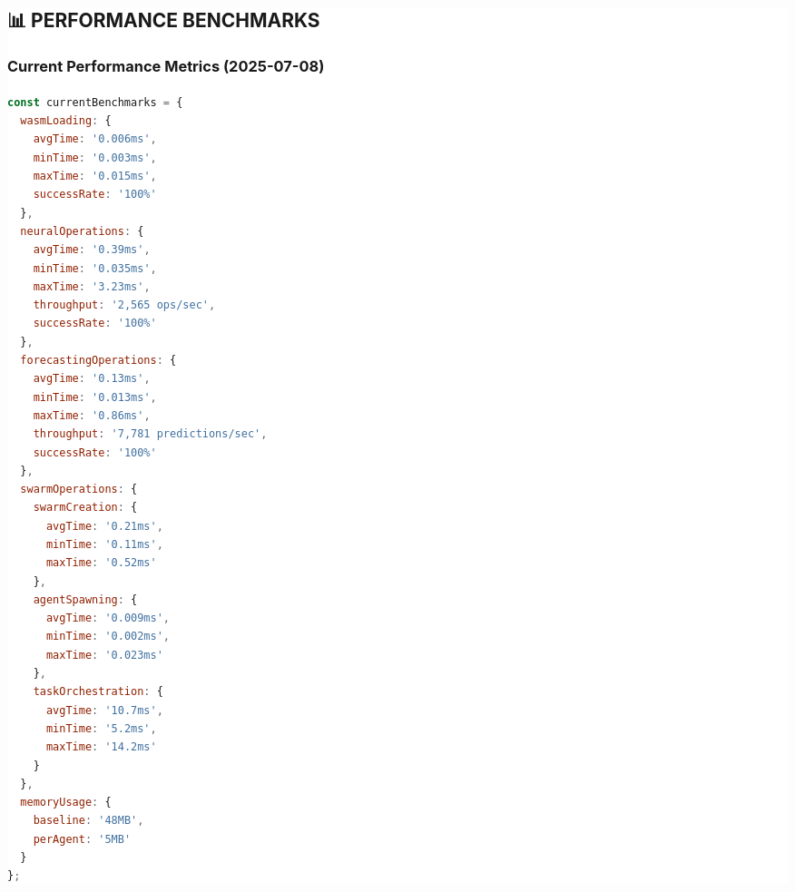 
## 📊 **PERFORMANCE BENCHMARKS**

### **Current Performance Metrics (2025-07-08)**

```javascript
const currentBenchmarks = {
  wasmLoading: {
    avgTime: '0.006ms',
    minTime: '0.003ms',
    maxTime: '0.015ms',
    successRate: '100%'
  },
  neuralOperations: {
    avgTime: '0.39ms',
    minTime: '0.035ms',
    maxTime: '3.23ms',
    throughput: '2,565 ops/sec',
    successRate: '100%'
  },
  forecastingOperations: {
    avgTime: '0.13ms',
    minTime: '0.013ms',
    maxTime: '0.86ms',
    throughput: '7,781 predictions/sec',
    successRate: '100%'
  },
  swarmOperations: {
    swarmCreation: {
      avgTime: '0.21ms',
      minTime: '0.11ms',
      maxTime: '0.52ms'
    },
    agentSpawning: {
      avgTime: '0.009ms',
      minTime: '0.002ms',
      maxTime: '0.023ms'
    },
    taskOrchestration: {
      avgTime: '10.7ms',
      minTime: '5.2ms',
      maxTime: '14.2ms'
    }
  },
  memoryUsage: {
    baseline: '48MB',
    perAgent: '5MB'
  }
};
```
